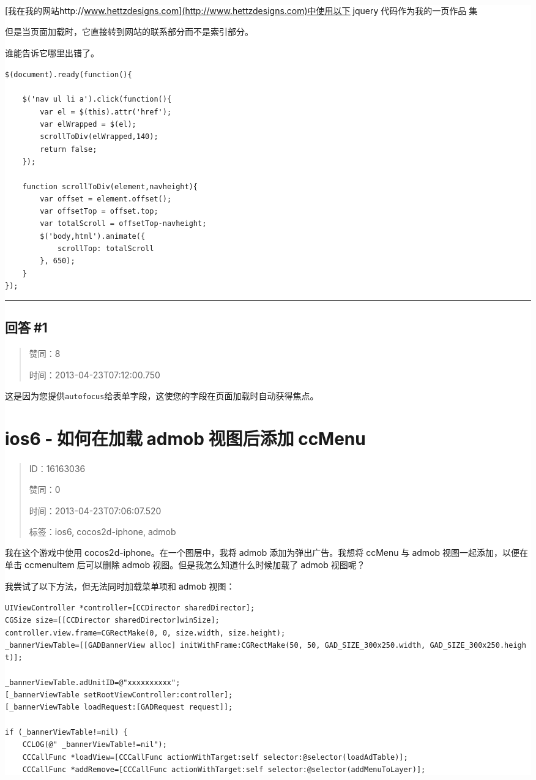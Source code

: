 [我在我的网站http://www.hettzdesigns.com](http://www.hettzdesigns.com)中使用以下 jquery 代码作为我的一页作品 集

但是当页面加载时，它直接转到网站的联系部分而不是索引部分。

谁能告诉它哪里出错了。

```
$(document).ready(function(){

    $('nav ul li a').click(function(){
        var el = $(this).attr('href');
        var elWrapped = $(el);
        scrollToDiv(elWrapped,140);
        return false;
    });

    function scrollToDiv(element,navheight){
        var offset = element.offset();
        var offsetTop = offset.top;
        var totalScroll = offsetTop-navheight;
        $('body,html').animate({
            scrollTop: totalScroll
        }, 650);
    }
}); 
```

* * *

## 回答 #1

> 赞同：8
> 
> 时间：2013-04-23T07:12:00.750

这是因为您提供`autofocus`给表单字段，这使您的字段在页面加载时自动获得焦点。

# ios6 - 如何在加载 admob 视图后添加 ccMenu

> ID：16163036
> 
> 赞同：0
> 
> 时间：2013-04-23T07:06:07.520
> 
> 标签：ios6, cocos2d-iphone, admob

我在这个游戏中使用 cocos2d-iphone。在一个图层中，我将 admob 添加为弹出广告。我想将 ccMenu 与 admob 视图一起添加，以便在单击 ccmenuItem 后可以删除 admob 视图。但是我怎么知道什么时候加载了 admob 视图呢？

我尝试了以下方法，但无法同时加载菜单项和 admob 视图：

```
UIViewController *controller=[CCDirector sharedDirector];
CGSize size=[[CCDirector sharedDirector]winSize];
controller.view.frame=CGRectMake(0, 0, size.width, size.height);
_bannerViewTable=[[GADBannerView alloc] initWithFrame:CGRectMake(50, 50, GAD_SIZE_300x250.width, GAD_SIZE_300x250.height)];

_bannerViewTable.adUnitID=@"xxxxxxxxxx";
[_bannerViewTable setRootViewController:controller];
[_bannerViewTable loadRequest:[GADRequest request]];

if (_bannerViewTable!=nil) {
    CCLOG(@" _bannerViewTable!=nil");
    CCCallFunc *loadView=[CCCallFunc actionWithTarget:self selector:@selector(loadAdTable)];
    CCCallFunc *addRemove=[CCCallFunc actionWithTarget:self selector:@selector(addMenuToLayer)];
```
